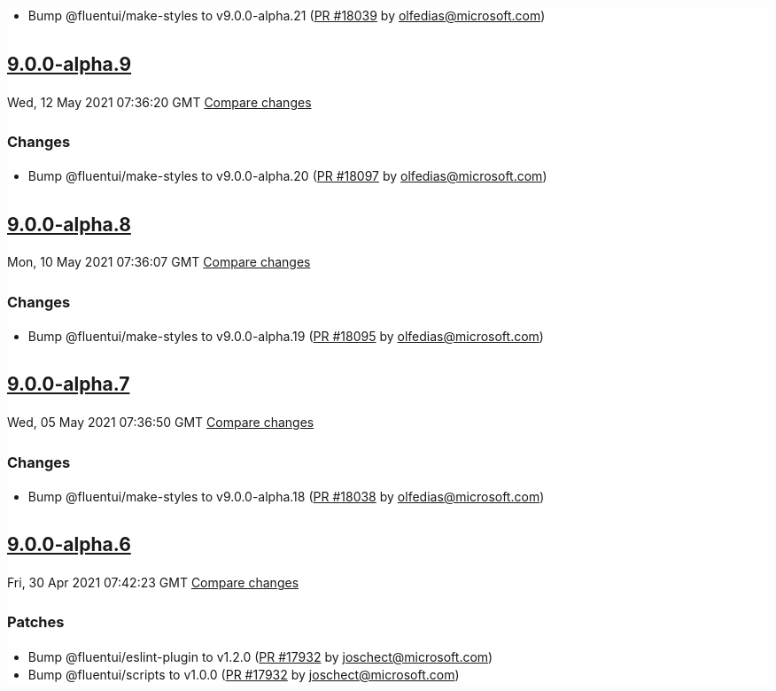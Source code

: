 - Bump @fluentui/make-styles to v9.0.0-alpha.21 ([PR #18039](https://github.com/microsoft/fluentui/pull/18039) by olfedias@microsoft.com)

## [9.0.0-alpha.9](https://github.com/microsoft/fluentui/tree/@fluentui/jest-serializer-make-styles_v9.0.0-alpha.9)

Wed, 12 May 2021 07:36:20 GMT 
[Compare changes](https://github.com/microsoft/fluentui/compare/@fluentui/jest-serializer-make-styles_v9.0.0-alpha.8..@fluentui/jest-serializer-make-styles_v9.0.0-alpha.9)

### Changes

- Bump @fluentui/make-styles to v9.0.0-alpha.20 ([PR #18097](https://github.com/microsoft/fluentui/pull/18097) by olfedias@microsoft.com)

## [9.0.0-alpha.8](https://github.com/microsoft/fluentui/tree/@fluentui/jest-serializer-make-styles_v9.0.0-alpha.8)

Mon, 10 May 2021 07:36:07 GMT 
[Compare changes](https://github.com/microsoft/fluentui/compare/@fluentui/jest-serializer-make-styles_v9.0.0-alpha.7..@fluentui/jest-serializer-make-styles_v9.0.0-alpha.8)

### Changes

- Bump @fluentui/make-styles to v9.0.0-alpha.19 ([PR #18095](https://github.com/microsoft/fluentui/pull/18095) by olfedias@microsoft.com)

## [9.0.0-alpha.7](https://github.com/microsoft/fluentui/tree/@fluentui/jest-serializer-make-styles_v9.0.0-alpha.7)

Wed, 05 May 2021 07:36:50 GMT 
[Compare changes](https://github.com/microsoft/fluentui/compare/@fluentui/jest-serializer-make-styles_v9.0.0-alpha.6..@fluentui/jest-serializer-make-styles_v9.0.0-alpha.7)

### Changes

- Bump @fluentui/make-styles to v9.0.0-alpha.18 ([PR #18038](https://github.com/microsoft/fluentui/pull/18038) by olfedias@microsoft.com)

## [9.0.0-alpha.6](https://github.com/microsoft/fluentui/tree/@fluentui/jest-serializer-make-styles_v9.0.0-alpha.6)

Fri, 30 Apr 2021 07:42:23 GMT 
[Compare changes](https://github.com/microsoft/fluentui/compare/@fluentui/jest-serializer-make-styles_v9.0.0-alpha.5..@fluentui/jest-serializer-make-styles_v9.0.0-alpha.6)

### Patches

- Bump @fluentui/eslint-plugin to v1.2.0 ([PR #17932](https://github.com/microsoft/fluentui/pull/17932) by joschect@microsoft.com)
- Bump @fluentui/scripts to v1.0.0 ([PR #17932](https://github.com/microsoft/fluentui/pull/17932) by joschect@microsoft.com)
